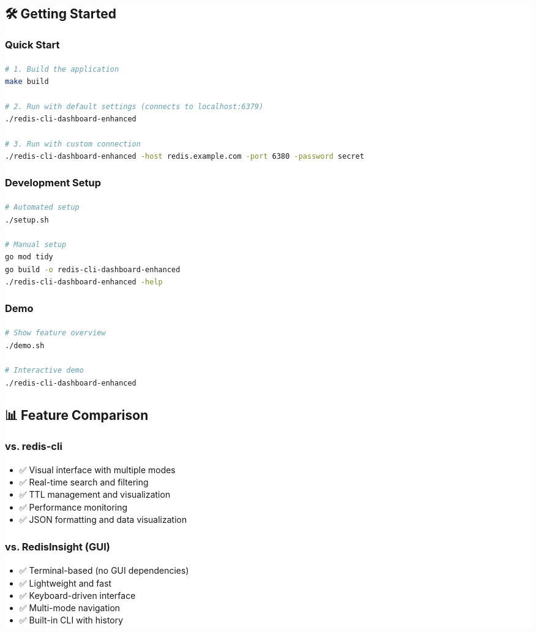 ## 🛠 **Getting Started**

### Quick Start
```bash
# 1. Build the application
make build

# 2. Run with default settings (connects to localhost:6379)
./redis-cli-dashboard-enhanced

# 3. Run with custom connection
./redis-cli-dashboard-enhanced -host redis.example.com -port 6380 -password secret
```

### Development Setup
```bash
# Automated setup
./setup.sh

# Manual setup
go mod tidy
go build -o redis-cli-dashboard-enhanced
./redis-cli-dashboard-enhanced -help
```

### Demo
```bash
# Show feature overview
./demo.sh

# Interactive demo
./redis-cli-dashboard-enhanced
```

## 📊 **Feature Comparison**

### vs. redis-cli
- ✅ Visual interface with multiple modes
- ✅ Real-time search and filtering
- ✅ TTL management and visualization
- ✅ Performance monitoring
- ✅ JSON formatting and data visualization

### vs. RedisInsight (GUI)
- ✅ Terminal-based (no GUI dependencies)
- ✅ Lightweight and fast
- ✅ Keyboard-driven interface
- ✅ Multi-mode navigation
- ✅ Built-in CLI with history
